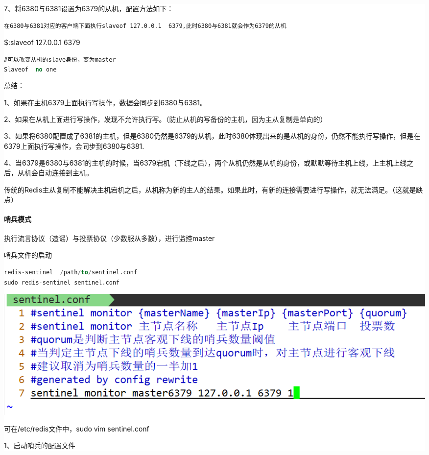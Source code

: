 7、将6380与6381设置为6379的从机，配置方法如下：

```
在6380与6381对应的客户端下面执行slaveof 127.0.0.1  6379,此时6380与6381就会作为6379的从机
```

$:slaveof 127.0.0.1 6379

```sql
#可以改变从机的slave身份，变为master
Slaveof  no one
```



总结：

1、如果在主机6379上面执行写操作，数据会同步到6380与6381。

2、如果在从机上面进行写操作，发现不允许执行写。（防止从机的写备份的主机，因为主从复制是单向的）

3、如果将6380配置成了6381的主机，但是6380仍然是6379的从机，此时6380体现出来的是从机的身份，仍然不能执行写操作，但是在6379上面执行写操作，会同步到6380与6381.

4、当6379是6380与6381的主机的时候，当6379宕机（下线之后），两个从机仍然是从机的身份，或默默等待主机上线，上主机上线之后，从机会自动连接到主机。



传统的Redis主从复制不能解决主机宕机之后，从机称为新的主人的结果。如果此时，有新的连接需要进行写操作，就无法满足。（这就是缺点）



#### 哨兵模式

执行流言协议（造谣）与投票协议（少数服从多数），进行监控master



哨兵文件的启动

```sql
redis-sentinel  /path/to/sentinel.conf
sudo redis-sentinel sentinel.conf
```

![image-20220720103200848](C++44期数据库提高.assets/image-20220720103200848.png)



可在/etc/redis文件中，sudo vim sentinel.conf

1、启动哨兵的配置文件
